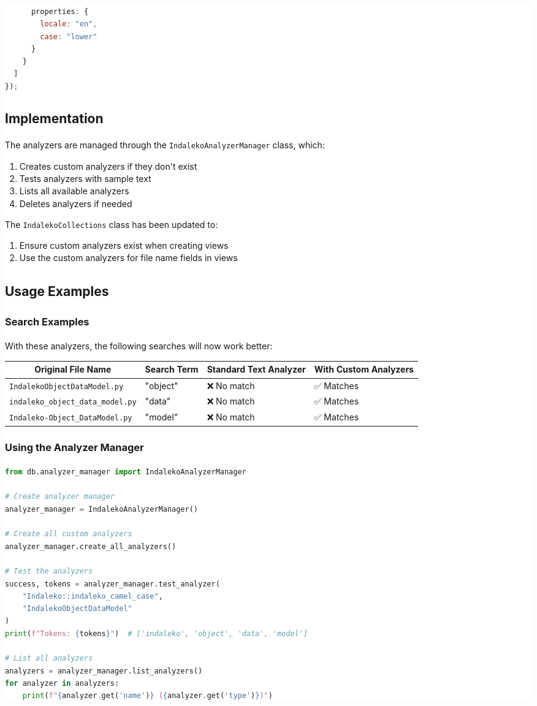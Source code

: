 ```javascript
      properties: {
        locale: "en",
        case: "lower"
      }
    }
  ]
});
```

## Implementation

The analyzers are managed through the `IndalekoAnalyzerManager` class, which:

1. Creates custom analyzers if they don't exist
2. Tests analyzers with sample text
3. Lists all available analyzers
4. Deletes analyzers if needed

The `IndalekoCollections` class has been updated to:

1. Ensure custom analyzers exist when creating views
2. Use the custom analyzers for file name fields in views

## Usage Examples

### Search Examples

With these analyzers, the following searches will now work better:

| Original File Name | Search Term | Standard Text Analyzer | With Custom Analyzers |
|------------------|------------|---------------------|---------------------|
| `IndalekoObjectDataModel.py` | "object" | ❌ No match | ✅ Matches |
| `indaleko_object_data_model.py` | "data" | ❌ No match | ✅ Matches |
| `Indaleko-Object_DataModel.py` | "model" | ❌ No match | ✅ Matches |

### Using the Analyzer Manager

```python
from db.analyzer_manager import IndalekoAnalyzerManager

# Create analyzer manager
analyzer_manager = IndalekoAnalyzerManager()

# Create all custom analyzers
analyzer_manager.create_all_analyzers()

# Test the analyzers
success, tokens = analyzer_manager.test_analyzer(
    "Indaleko::indaleko_camel_case", 
    "IndalekoObjectDataModel"
)
print(f"Tokens: {tokens}")  # ['indaleko', 'object', 'data', 'model']

# List all analyzers
analyzers = analyzer_manager.list_analyzers()
for analyzer in analyzers:
    print(f"{analyzer.get('name')} ({analyzer.get('type')})")
```
